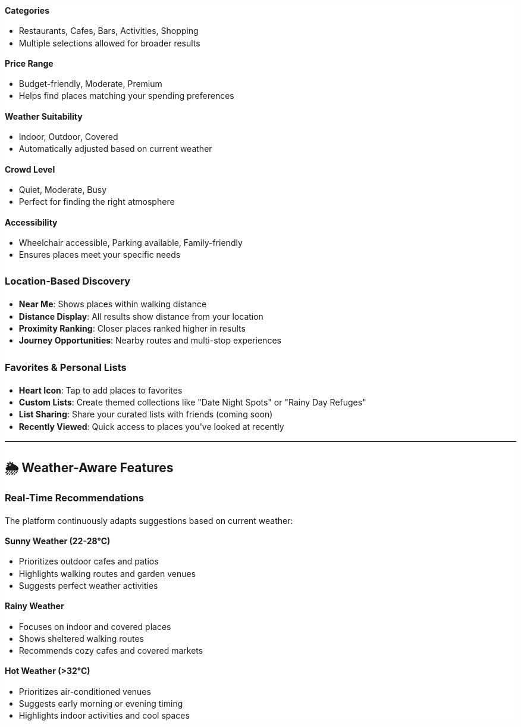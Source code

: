 **Categories**
- Restaurants, Cafes, Bars, Activities, Shopping
- Multiple selections allowed for broader results

**Price Range**
- Budget-friendly, Moderate, Premium
- Helps find places matching your spending preferences

**Weather Suitability**
- Indoor, Outdoor, Covered
- Automatically adjusted based on current weather

**Crowd Level**
- Quiet, Moderate, Busy
- Perfect for finding the right atmosphere

**Accessibility**
- Wheelchair accessible, Parking available, Family-friendly
- Ensures places meet your specific needs

### Location-Based Discovery
- **Near Me**: Shows places within walking distance
- **Distance Display**: All results show distance from your location
- **Proximity Ranking**: Closer places ranked higher in results
- **Journey Opportunities**: Nearby routes and multi-stop experiences

### Favorites & Personal Lists
- **Heart Icon**: Tap to add places to favorites
- **Custom Lists**: Create themed collections like "Date Night Spots" or "Rainy Day Refuges"
- **List Sharing**: Share your curated lists with friends (coming soon)
- **Recently Viewed**: Quick access to places you've looked at recently

---

## 🌦️ Weather-Aware Features

### Real-Time Recommendations
The platform continuously adapts suggestions based on current weather:

**Sunny Weather (22-28°C)**
- Prioritizes outdoor cafes and patios
- Highlights walking routes and garden venues
- Suggests perfect weather activities

**Rainy Weather**
- Focuses on indoor and covered places
- Shows sheltered walking routes
- Recommends cozy cafes and covered markets

**Hot Weather (>32°C)**
- Prioritizes air-conditioned venues
- Suggests early morning or evening timing
- Highlights indoor activities and cool spaces
